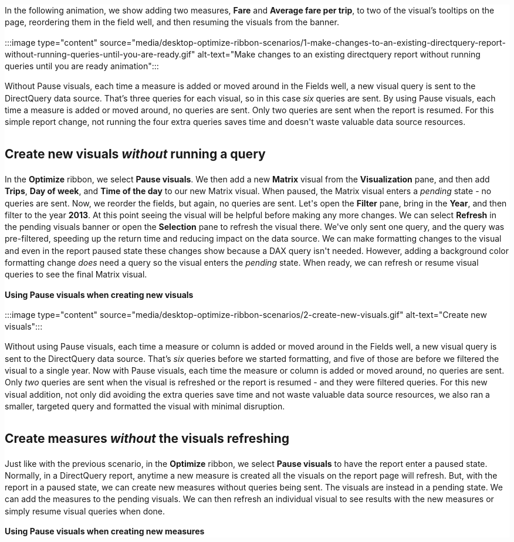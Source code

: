 In the following animation, we show adding two measures, **Fare** and **Average fare per trip**, to two of the visual’s tooltips on the page, reordering them in the field well, and then resuming the visuals from the banner.

:::image type="content" source="media/desktop-optimize-ribbon-scenarios/1-make-changes-to-an-existing-directquery-report-without-running-queries-until-you-are-ready.gif" alt-text="Make changes to an existing directquery report without running queries until you are ready animation":::

Without Pause visuals, each time a measure is added or moved around in the Fields well, a new visual query is sent to the DirectQuery data source. That’s three queries for each visual, so in this case *six* queries are sent. By using Pause visuals, each time a measure is added or moved around, no queries are sent. Only two queries are sent when the report is resumed. For this simple report change, not running the four extra queries saves time and doesn't waste valuable data source resources.

## Create new visuals *without* running a query

In the **Optimize** ribbon, we select **Pause visuals**. We then add a new **Matrix** visual from the **Visualization** pane, and then add **Trips**, **Day of week**, and **Time of the day** to our new Matrix visual. When paused, the Matrix visual enters a *pending* state - no queries are sent. Now, we reorder the fields, but again, no queries are sent. Let's open the **Filter** pane, bring in the **Year**, and then filter to the year **2013**. At this point seeing the visual will be helpful before making any more changes. We can select **Refresh** in the pending visuals banner or open the **Selection** pane to refresh the visual there. We've only sent one query, and the query was pre-filtered, speeding up the return time and reducing impact on the data source. We can make formatting changes to the visual and even in the report paused state these changes show because a DAX query isn't needed. However, adding a background color formatting change *does* need a query so the visual enters the *pending* state. When ready, we can refresh or resume visual queries to see the final Matrix visual.

**Using Pause visuals when creating new visuals**

:::image type="content" source="media/desktop-optimize-ribbon-scenarios/2-create-new-visuals.gif" alt-text="Create new visuals":::

Without using Pause visuals, each time a measure or column is added or moved around in the Fields well, a new visual query is sent to the DirectQuery data source. That’s *six* queries before we started formatting, and five of those are before we filtered the visual to a single year. Now with Pause visuals, each time the measure or column is added or moved around, no queries are sent. Only *two* queries are sent when the visual is refreshed or the report is resumed - and they were filtered queries. For this new visual addition, not only did avoiding the extra queries save time and not waste valuable data source resources, we also ran a smaller, targeted query and formatted the visual with minimal disruption.

## Create measures *without* the visuals refreshing

Just like with the previous scenario, in the **Optimize** ribbon, we select **Pause visuals** to have the report enter a paused state. Normally, in a DirectQuery report, anytime a new measure is created all the visuals on the report page will refresh. But, with the report in a paused state, we can create new measures without queries being sent. The visuals are instead in a pending state. We can add the measures to the pending visuals. We can then refresh an individual visual to see results with the new measures or simply resume visual queries when done.

**Using Pause visuals when creating new measures**
